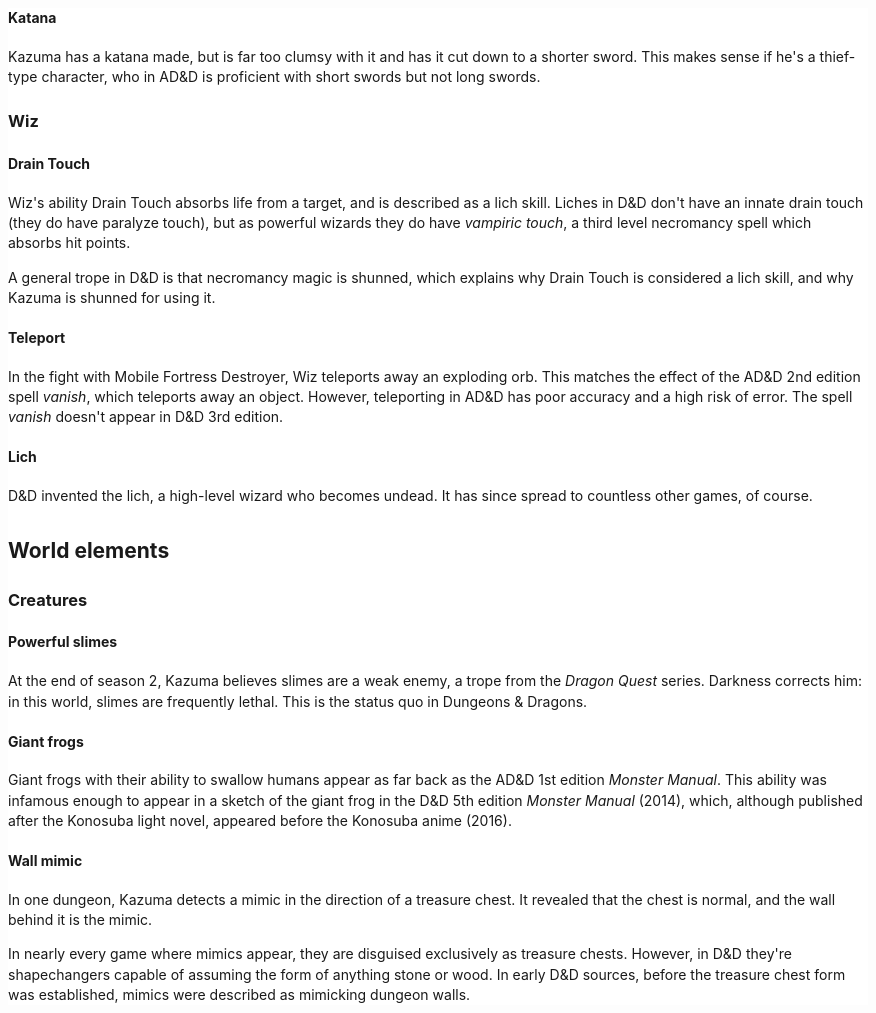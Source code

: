 #### Katana

Kazuma has a katana made, but is far too clumsy with it and has it cut down to a
shorter sword. This makes sense if he's a thief-type character, who in AD&D is
proficient with short swords but not long swords.

### Wiz

#### Drain Touch

Wiz's ability Drain Touch absorbs life from a target, and is described as a lich
skill. Liches in D&D don't have an innate drain touch (they do have paralyze
touch), but as powerful wizards they do have _vampiric touch_, a third level
necromancy spell which absorbs hit points.

A general trope in D&D is that necromancy magic is shunned, which explains why
Drain Touch is considered a lich skill, and why Kazuma is shunned for using it.

#### Teleport

In the fight with Mobile Fortress Destroyer, Wiz teleports away an exploding
orb. This matches the effect of the AD&D 2nd edition spell _vanish_, which
teleports away an object. However, teleporting in AD&D has poor accuracy and a
high risk of error. The spell _vanish_ doesn't appear in D&D 3rd edition.

#### Lich

D&D invented the lich, a high-level wizard who becomes undead. It has since
spread to countless other games, of course.

## World elements

### Creatures

#### Powerful slimes

At the end of season 2, Kazuma believes slimes are a weak enemy, a trope from
the _Dragon Quest_ series. Darkness corrects him: in this world, slimes are
frequently lethal. This is the status quo in Dungeons & Dragons.

#### Giant frogs

Giant frogs with their ability to swallow humans appear as far back as the AD&D
1st edition _Monster Manual_. This ability was infamous enough to appear in a
sketch of the giant frog in the D&D 5th edition _Monster Manual_ (2014), which,
although published after the Konosuba light novel, appeared before the Konosuba
anime (2016).

#### Wall mimic

In one dungeon, Kazuma detects a mimic in the direction of a treasure chest. It
revealed that the chest is normal, and the wall behind it is the mimic.

In nearly every game where mimics appear, they are disguised exclusively as
treasure chests. However, in D&D they're shapechangers capable of assuming the
form of anything stone or wood. In early D&D sources, before the treasure chest
form was established, mimics were described as mimicking dungeon walls.
